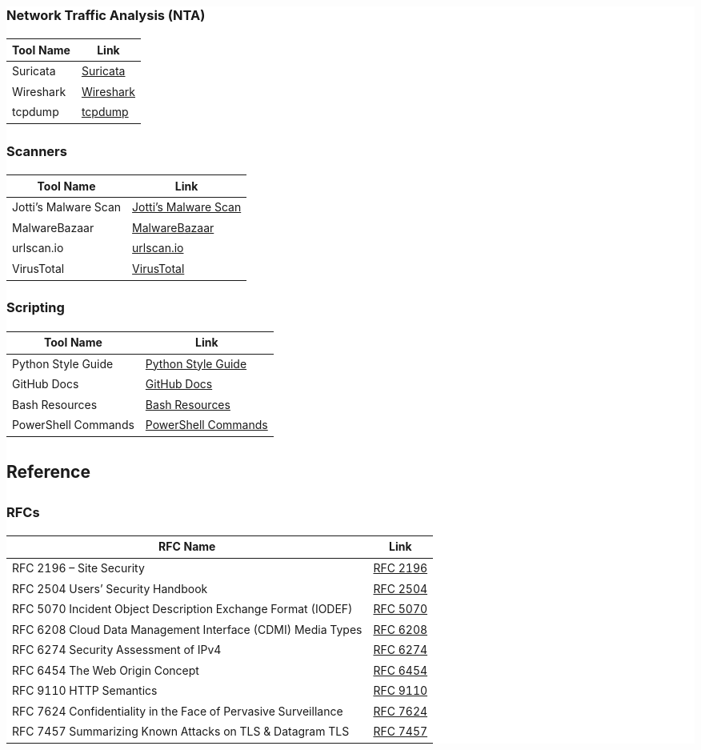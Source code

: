 ### Network Traffic Analysis (NTA)

| Tool Name           | Link                                                                 |
|---------------------|----------------------------------------------------------------------|
| Suricata            | [Suricata](https://docs.suricata.io/en/latest/index.html)             |
| Wireshark           | [Wireshark](https://www.wireshark.org/docs/wsug_html/)                |
| tcpdump             | [tcpdump](https://www.tcpdump.org/index.html#documentation)          |

### Scanners

| Tool Name           | Link                                                                 |
|---------------------|----------------------------------------------------------------------|
| Jotti’s Malware Scan | [Jotti’s Malware Scan](https://virusscan.jotti.org/)                  |
| MalwareBazaar       | [MalwareBazaar](https://bazaar.abuse.ch/)                             |
| urlscan.io          | [urlscan.io](https://urlscan.io/)                                     |
| VirusTotal          | [VirusTotal](https://www.virustotal.com/)                             |

### Scripting

| Tool Name           | Link                                                                 |
|---------------------|----------------------------------------------------------------------|
| Python Style Guide  | [Python Style Guide](https://peps.python.org/pep-0008/)               |
| GitHub Docs         | [GitHub Docs](https://docs.github.com/en/get-started/start-your-journey/about-github-and-git) |
| Bash Resources      | [Bash Resources](https://github.com/awesome-lists/awesome-bash)      |
| PowerShell Commands | [PowerShell Commands](https://www.codecademy.com/article/important-powershell-commands-for-cybersecurity-analysts) |

## Reference

### RFCs

| RFC Name                | Link                                                                 |
|-------------------------|----------------------------------------------------------------------|
| RFC 2196 – Site Security | [RFC 2196](https://www.rfc-editor.org/info/rfc2196)                   |
| RFC 2504 Users’ Security Handbook | [RFC 2504](https://www.rfc-editor.org/info/rfc2504)               |
| RFC 5070 Incident Object Description Exchange Format (IODEF) | [RFC 5070](https://www.rfc-editor.org/info/rfc5070) |
| RFC 6208 Cloud Data Management Interface (CDMI) Media Types | [RFC 6208](https://www.rfc-editor.org/info/rfc6208) |
| RFC 6274 Security Assessment of IPv4 | [RFC 6274](https://www.rfc-editor.org/info/rfc6274)             |
| RFC 6454 The Web Origin Concept | [RFC 6454](https://www.rfc-editor.org/info/rfc6454)               |
| RFC 9110 HTTP Semantics | [RFC 9110](https://www.rfc-editor.org/info/rfc9110)                   |
| RFC 7624 Confidentiality in the Face of Pervasive Surveillance | [RFC 7624](https://www.rfc-editor.org/info/rfc7624) |
| RFC 7457 Summarizing Known Attacks on TLS & Datagram TLS | [RFC 7457](https://www.rfc-editor.org/info/rfc7457) |
